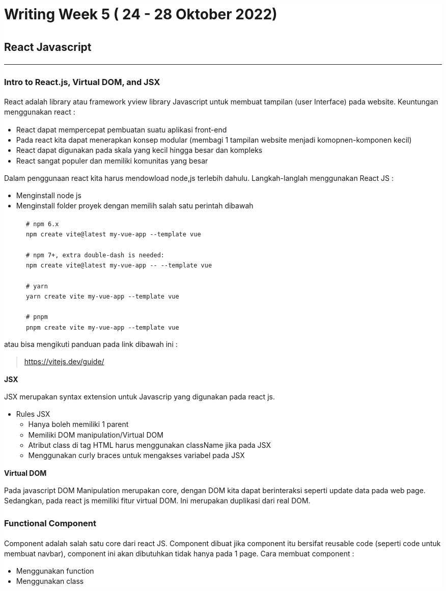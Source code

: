 # Writing Week 5 ( 24 - 28 Oktober 2022)
## React Javascript
---
### Intro to React.js, Virtual DOM, and JSX
React adalah library atau framework yview library Javascript untuk membuat tampilan (user Interface) pada website. Keuntungan menggunakan react :
- React dapat mempercepat pembuatan suatu aplikasi front-end
- Pada react kita dapat menerapkan konsep modular (membagi 1 tampilan website menjadi komopnen-komponen kecil)
- React dapat digunakan pada skala yang kecil hingga besar dan kompleks
- React sangat populer dan memiliki komunitas yang besar


Dalam penggunaan react kita harus mendowload node,js terlebih dahulu. Langkah-langlah menggunakan React JS :
  - Menginstall node js
  - Menginstall folder proyek dengan memilih salah satu perintah dibawah 
  ```
        # npm 6.x
        npm create vite@latest my-vue-app --template vue

        # npm 7+, extra double-dash is needed:
        npm create vite@latest my-vue-app -- --template vue

        # yarn
        yarn create vite my-vue-app --template vue

        # pnpm
        pnpm create vite my-vue-app --template vue

  ```
  atau bisa mengikuti panduan pada link dibawah ini :
  > https://vitejs.dev/guide/


**JSX**

JSX merupakan syntax extension untuk Javascrip yang digunakan pada react js.
- Rules JSX
  - Hanya boleh memiliki 1 parent 
  - Memiliki DOM manipulation/Virtual DOM
  - Atribut class di tag HTML harus menggunakan className jika pada JSX
  - Menggunakan curly braces untuk mengakses variabel pada JSX

**Virtual DOM**

Pada javascript DOM Manipulation merupakan core, dengan DOM kita dapat berinteraksi seperti update data pada web page. 
Sedangkan, pada react js memiliki fitur virtual DOM. Ini merupakan duplikasi dari real DOM.


### Functional Component
Component adalah salah satu core dari react JS. Component dibuat jika component itu bersifat reusable code (seperti code untuk membuat navbar), component ini akan dibutuhkan tidak hanya pada 1 page. Cara membuat component :
  - Menggunakan function
  - Menggunakan class
